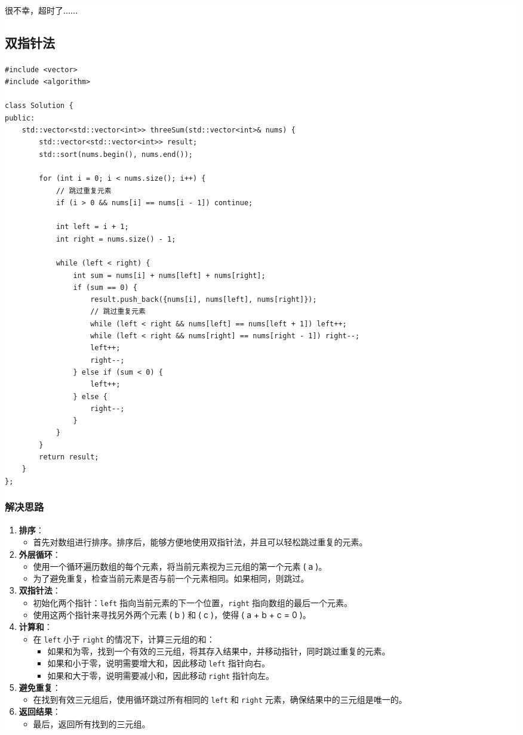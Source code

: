 很不幸，超时了……

## 双指针法
```plain
#include <vector>
#include <algorithm>

class Solution {
public:
    std::vector<std::vector<int>> threeSum(std::vector<int>& nums) {
        std::vector<std::vector<int>> result;
        std::sort(nums.begin(), nums.end());

        for (int i = 0; i < nums.size(); i++) {
            // 跳过重复元素
            if (i > 0 && nums[i] == nums[i - 1]) continue;

            int left = i + 1;
            int right = nums.size() - 1;

            while (left < right) {
                int sum = nums[i] + nums[left] + nums[right];
                if (sum == 0) {
                    result.push_back({nums[i], nums[left], nums[right]});
                    // 跳过重复元素
                    while (left < right && nums[left] == nums[left + 1]) left++;
                    while (left < right && nums[right] == nums[right - 1]) right--;
                    left++;
                    right--;
                } else if (sum < 0) {
                    left++;
                } else {
                    right--;
                }
            }
        }
        return result;
    }
};

```

### 解决思路
1. **排序**：
    - 首先对数组进行排序。排序后，能够方便地使用双指针法，并且可以轻松跳过重复的元素。
2. **外层循环**：
    - 使用一个循环遍历数组的每个元素，将当前元素视为三元组的第一个元素 ( a )。
    - 为了避免重复，检查当前元素是否与前一个元素相同。如果相同，则跳过。
3. **双指针法**：
    - 初始化两个指针：`left` 指向当前元素的下一个位置，`right` 指向数组的最后一个元素。
    - 使用这两个指针来寻找另外两个元素 ( b ) 和 ( c )，使得 ( a + b + c = 0 )。
4. **计算和**：
    - 在 `left` 小于 `right` 的情况下，计算三元组的和：
        * 如果和为零，找到一个有效的三元组，将其存入结果中，并移动指针，同时跳过重复的元素。
        * 如果和小于零，说明需要增大和，因此移动 `left` 指针向右。
        * 如果和大于零，说明需要减小和，因此移动 `right` 指针向左。
5. **避免重复**：
    - 在找到有效三元组后，使用循环跳过所有相同的 `left` 和 `right` 元素，确保结果中的三元组是唯一的。
6. **返回结果**：
    - 最后，返回所有找到的三元组。
